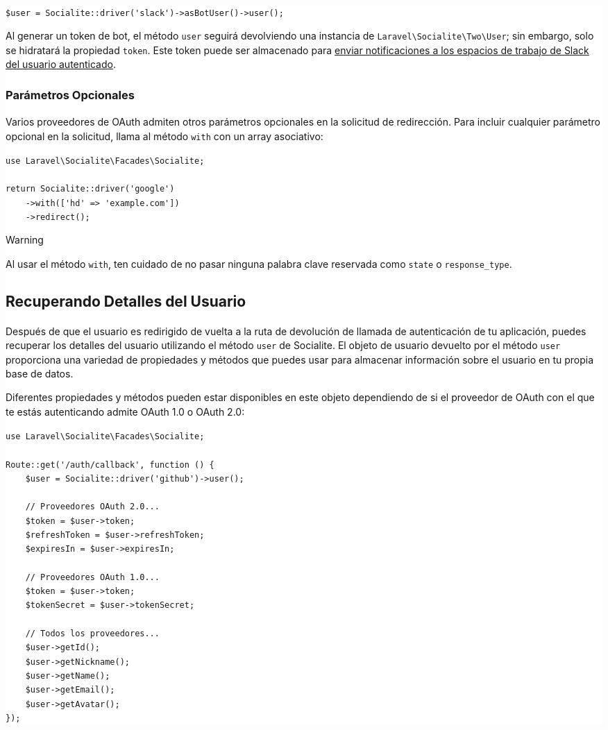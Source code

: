     $user = Socialite::driver('slack')->asBotUser()->user();

Al generar un token de bot, el método `user` seguirá devolviendo una instancia de `Laravel\Socialite\Two\User`; sin embargo, solo se hidratará la propiedad `token`. Este token puede ser almacenado para [enviar notificaciones a los espacios de trabajo de Slack del usuario autenticado](/docs/{{version}}/notifications#notifying-external-slack-workspaces).

<a name="optional-parameters"></a>
### Parámetros Opcionales

Varios proveedores de OAuth admiten otros parámetros opcionales en la solicitud de redirección. Para incluir cualquier parámetro opcional en la solicitud, llama al método `with` con un array asociativo:

    use Laravel\Socialite\Facades\Socialite;

    return Socialite::driver('google')
        ->with(['hd' => 'example.com'])
        ->redirect();

> [!WARNING]  
> Al usar el método `with`, ten cuidado de no pasar ninguna palabra clave reservada como `state` o `response_type`.

<a name="retrieving-user-details"></a>
## Recuperando Detalles del Usuario

Después de que el usuario es redirigido de vuelta a la ruta de devolución de llamada de autenticación de tu aplicación, puedes recuperar los detalles del usuario utilizando el método `user` de Socialite. El objeto de usuario devuelto por el método `user` proporciona una variedad de propiedades y métodos que puedes usar para almacenar información sobre el usuario en tu propia base de datos.

Diferentes propiedades y métodos pueden estar disponibles en este objeto dependiendo de si el proveedor de OAuth con el que te estás autenticando admite OAuth 1.0 o OAuth 2.0:

    use Laravel\Socialite\Facades\Socialite;

    Route::get('/auth/callback', function () {
        $user = Socialite::driver('github')->user();

        // Proveedores OAuth 2.0...
        $token = $user->token;
        $refreshToken = $user->refreshToken;
        $expiresIn = $user->expiresIn;

        // Proveedores OAuth 1.0...
        $token = $user->token;
        $tokenSecret = $user->tokenSecret;

        // Todos los proveedores...
        $user->getId();
        $user->getNickname();
        $user->getName();
        $user->getEmail();
        $user->getAvatar();
    });
